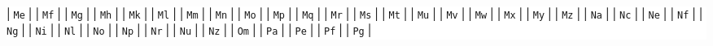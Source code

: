 | `Me` |
| `Mf` |
| `Mg` |
| `Mh` |
| `Mk` |
| `Ml` |
| `Mm` |
| `Mn` |
| `Mo` |
| `Mp` |
| `Mq` |
| `Mr` |
| `Ms` |
| `Mt` |
| `Mu` |
| `Mv` |
| `Mw` |
| `Mx` |
| `My` |
| `Mz` |
| `Na` |
| `Nc` |
| `Ne` |
| `Nf` |
| `Ng` |
| `Ni` |
| `Nl` |
| `No` |
| `Np` |
| `Nr` |
| `Nu` |
| `Nz` |
| `Om` |
| `Pa` |
| `Pe` |
| `Pf` |
| `Pg` |